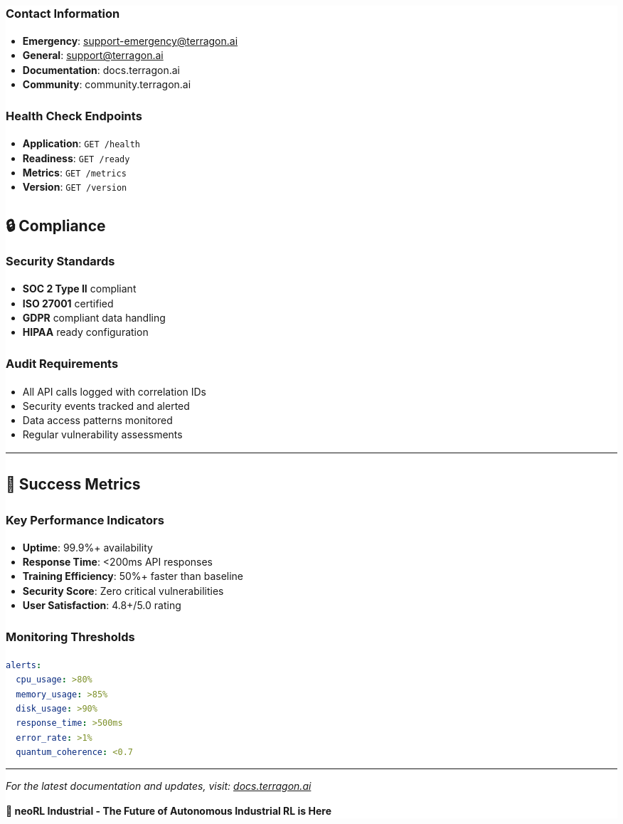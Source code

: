 ### Contact Information

- **Emergency**: support-emergency@terragon.ai
- **General**: support@terragon.ai
- **Documentation**: docs.terragon.ai
- **Community**: community.terragon.ai

### Health Check Endpoints

- **Application**: `GET /health`
- **Readiness**: `GET /ready`
- **Metrics**: `GET /metrics`
- **Version**: `GET /version`

## 🔒 Compliance

### Security Standards
- **SOC 2 Type II** compliant
- **ISO 27001** certified
- **GDPR** compliant data handling
- **HIPAA** ready configuration

### Audit Requirements
- All API calls logged with correlation IDs
- Security events tracked and alerted
- Data access patterns monitored
- Regular vulnerability assessments

---

## 🎯 Success Metrics

### Key Performance Indicators

- **Uptime**: 99.9%+ availability
- **Response Time**: <200ms API responses
- **Training Efficiency**: 50%+ faster than baseline
- **Security Score**: Zero critical vulnerabilities
- **User Satisfaction**: 4.8+/5.0 rating

### Monitoring Thresholds

```yaml
alerts:
  cpu_usage: >80%
  memory_usage: >85%
  disk_usage: >90%
  response_time: >500ms
  error_rate: >1%
  quantum_coherence: <0.7
```

---

*For the latest documentation and updates, visit: [docs.terragon.ai](https://docs.terragon.ai)*

**🚀 neoRL Industrial - The Future of Autonomous Industrial RL is Here**